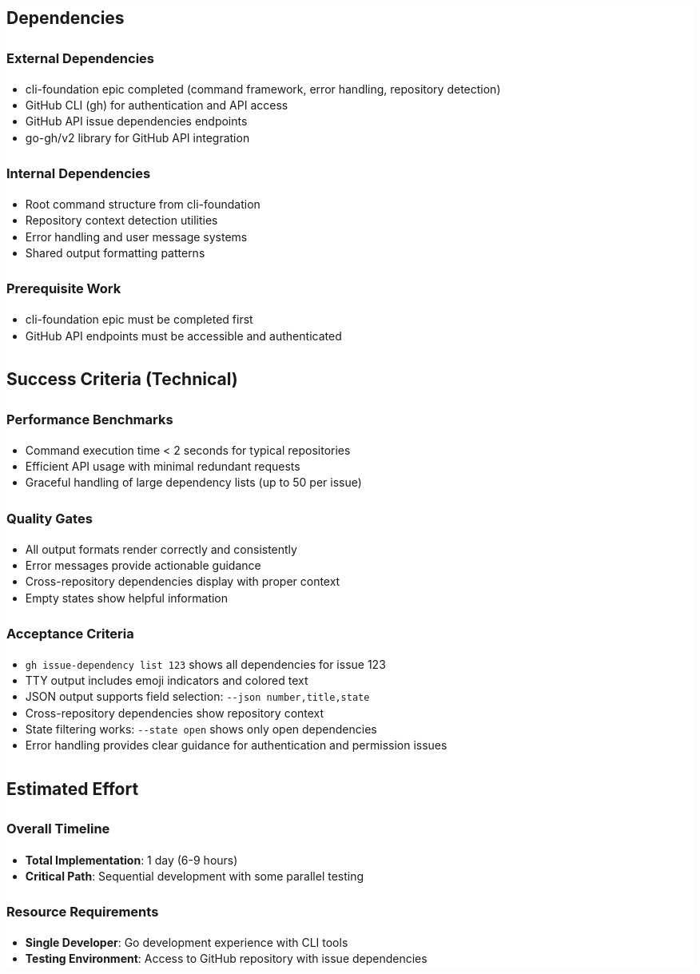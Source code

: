 ## Dependencies

### External Dependencies
- cli-foundation epic completed (command framework, error handling, repository detection)
- GitHub CLI (gh) for authentication and API access
- GitHub API issue dependencies endpoints
- go-gh/v2 library for GitHub API integration

### Internal Dependencies
- Root command structure from cli-foundation
- Repository context detection utilities
- Error handling and user message systems
- Shared output formatting patterns

### Prerequisite Work
- cli-foundation epic must be completed first
- GitHub API endpoints must be accessible and authenticated

## Success Criteria (Technical)

### Performance Benchmarks
- Command execution time < 2 seconds for typical repositories
- Efficient API usage with minimal redundant requests
- Graceful handling of large dependency lists (up to 50 per issue)

### Quality Gates
- All output formats render correctly and consistently
- Error messages provide actionable guidance
- Cross-repository dependencies display with proper context
- Empty states show helpful information

### Acceptance Criteria
- `gh issue-dependency list 123` shows all dependencies for issue 123
- TTY output includes emoji indicators and colored text
- JSON output supports field selection: `--json number,title,state`
- Cross-repository dependencies show repository context
- State filtering works: `--state open` shows only open dependencies
- Error handling provides clear guidance for authentication and permission issues

## Estimated Effort

### Overall Timeline
- **Total Implementation**: 1 day (6-9 hours)
- **Critical Path**: Sequential development with some parallel testing

### Resource Requirements
- **Single Developer**: Go development experience with CLI tools
- **Testing Environment**: Access to GitHub repository with issue dependencies
